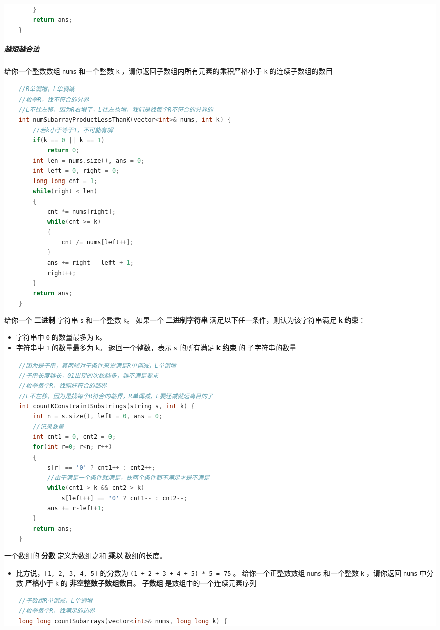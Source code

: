 ```c++
        }
        return ans;
    }
```
##### 越短越合法
给你一个整数数组 `nums` 和一个整数 `k` ，请你返回子数组内所有元素的乘积严格小于 `k` 的连续子数组的数目
```c++
    //R单调增，L单调减
    //枚举R，找不符合的分界
    //L不往左移，因为R右增了，L往左也增，我们是找每个R不符合的分界的
    int numSubarrayProductLessThanK(vector<int>& nums, int k) {
        //若k小于等于1，不可能有解
        if(k == 0 || k == 1)
            return 0;
        int len = nums.size(), ans = 0;
        int left = 0, right = 0;
        long long cnt = 1;
        while(right < len)
        {
            cnt *= nums[right];
            while(cnt >= k)
            {
                cnt /= nums[left++];
            }
            ans += right - left + 1;
            right++;
        }
        return ans;
    }
```
给你一个 **二进制** 字符串 `s` 和一个整数 `k`。
如果一个 **二进制字符串** 满足以下任一条件，则认为该字符串满足 **k 约束**：
- 字符串中 `0` 的数量最多为 `k`。
- 字符串中 `1` 的数量最多为 `k`。
返回一个整数，表示 `s` 的所有满足 **k 约束** 的
子字符串的数量
```c++
    //因为是子串，其两端对于条件来说满足R单调减，L单调增
    //子串长度越长，01出现的次数越多，越不满足要求
    //枚举每个R，找刚好符合的临界
    //L不左移，因为是找每个R符合的临界，R单调减，L要还减就远离目的了
    int countKConstraintSubstrings(string s, int k) {
        int n = s.size(), left = 0, ans = 0;
        //记录数量
        int cnt1 = 0, cnt2 = 0;
        for(int r=0; r<n; r++)
        {
            s[r] == '0' ? cnt1++ : cnt2++;
            //由于满足一个条件就满足，故两个条件都不满足才是不满足
            while(cnt1 > k && cnt2 > k)
                s[left++] == '0' ? cnt1-- : cnt2--;
            ans += r-left+1;
        }
        return ans;
    }
```
一个数组的 **分数** 定义为数组之和 **乘以** 数组的长度。
- 比方说，`[1, 2, 3, 4, 5]` 的分数为 `(1 + 2 + 3 + 4 + 5) * 5 = 75` 。
给你一个正整数数组 `nums` 和一个整数 `k` ，请你返回 `nums` 中分数 **严格小于** `k` 的 **非空整数子数组数目**。
**子数组** 是数组中的一个连续元素序列
```c++
    //子数组R单调减，L单调增
    //枚举每个R，找满足的边界
    long long countSubarrays(vector<int>& nums, long long k) {
```